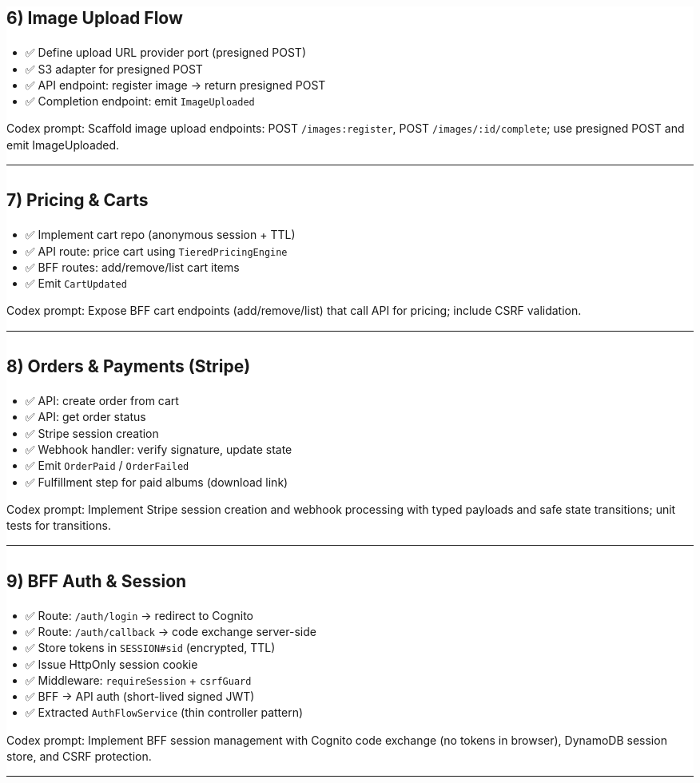 ## 6) Image Upload Flow

- ✅ Define upload URL provider port (presigned POST)
- ✅ S3 adapter for presigned POST
- ✅ API endpoint: register image → return presigned POST
- ✅ Completion endpoint: emit `ImageUploaded`

Codex prompt: Scaffold image upload endpoints: POST `/images:register`, POST `/images/:id/complete`; use presigned POST and emit ImageUploaded.

---

## 7) Pricing & Carts

- ✅ Implement cart repo (anonymous session + TTL)
- ✅ API route: price cart using `TieredPricingEngine`
- ✅ BFF routes: add/remove/list cart items
- ✅ Emit `CartUpdated`

Codex prompt: Expose BFF cart endpoints (add/remove/list) that call API for pricing; include CSRF validation.

---

## 8) Orders & Payments (Stripe)

- ✅ API: create order from cart
- ✅ API: get order status
- ✅ Stripe session creation
- ✅ Webhook handler: verify signature, update state
- ✅ Emit `OrderPaid` / `OrderFailed`
- ✅ Fulfillment step for paid albums (download link)

Codex prompt: Implement Stripe session creation and webhook processing with typed payloads and safe state transitions; unit tests for transitions.

---

## 9) BFF Auth & Session

- ✅ Route: `/auth/login` → redirect to Cognito
- ✅ Route: `/auth/callback` → code exchange server-side
- ✅ Store tokens in `SESSION#sid` (encrypted, TTL)
- ✅ Issue HttpOnly session cookie
- ✅ Middleware: `requireSession` + `csrfGuard`
- ✅ BFF → API auth (short-lived signed JWT)
- ✅ Extracted `AuthFlowService` (thin controller pattern)

Codex prompt: Implement BFF session management with Cognito code exchange (no tokens in browser), DynamoDB session store, and CSRF protection.

---
